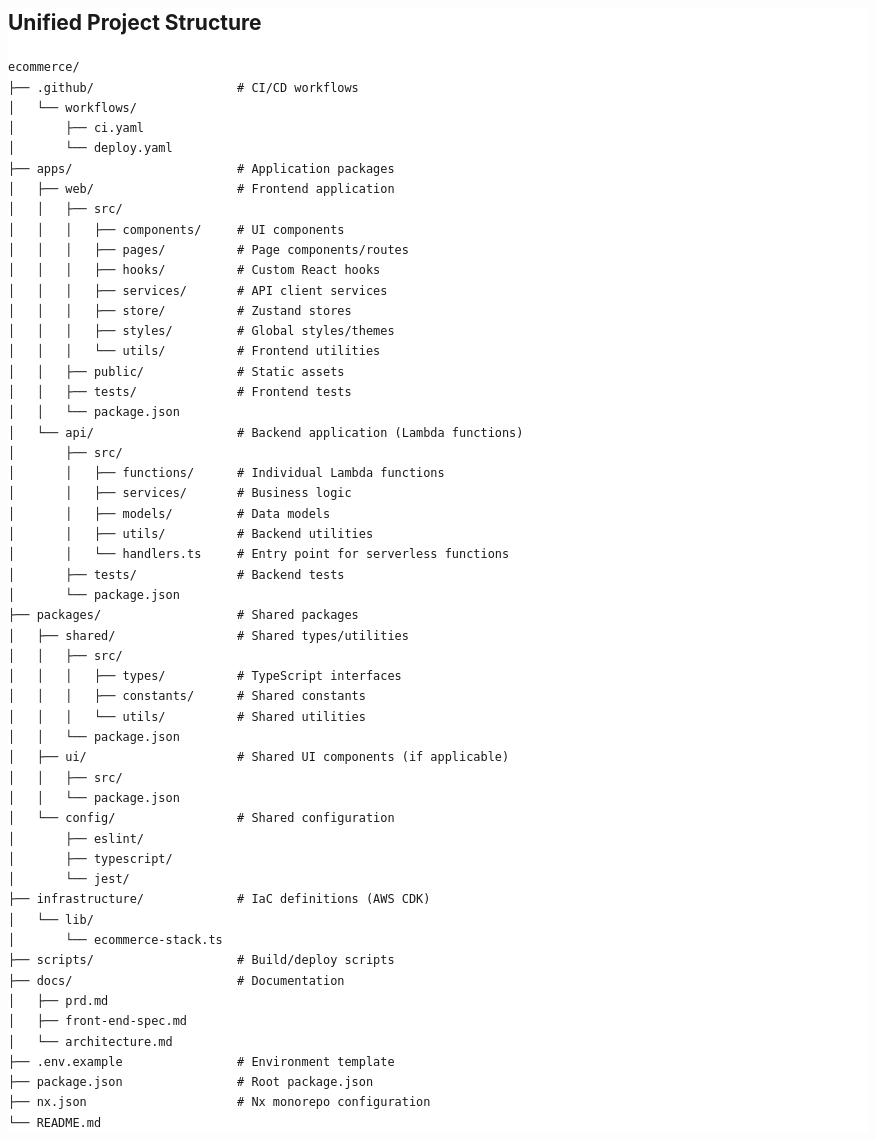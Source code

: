 ## Unified Project Structure

```plaintext
ecommerce/
├── .github/                    # CI/CD workflows
│   └── workflows/
│       ├── ci.yaml
│       └── deploy.yaml
├── apps/                       # Application packages
│   ├── web/                    # Frontend application
│   │   ├── src/
│   │   │   ├── components/     # UI components
│   │   │   ├── pages/          # Page components/routes
│   │   │   ├── hooks/          # Custom React hooks
│   │   │   ├── services/       # API client services
│   │   │   ├── store/          # Zustand stores
│   │   │   ├── styles/         # Global styles/themes
│   │   │   └── utils/          # Frontend utilities
│   │   ├── public/             # Static assets
│   │   ├── tests/              # Frontend tests
│   │   └── package.json
│   └── api/                    # Backend application (Lambda functions)
│       ├── src/
│       │   ├── functions/      # Individual Lambda functions
│       │   ├── services/       # Business logic
│       │   ├── models/         # Data models
│       │   ├── utils/          # Backend utilities
│       │   └── handlers.ts     # Entry point for serverless functions
│       ├── tests/              # Backend tests
│       └── package.json
├── packages/                   # Shared packages
│   ├── shared/                 # Shared types/utilities
│   │   ├── src/
│   │   │   ├── types/          # TypeScript interfaces
│   │   │   ├── constants/      # Shared constants
│   │   │   └── utils/          # Shared utilities
│   │   └── package.json
│   ├── ui/                     # Shared UI components (if applicable)
│   │   ├── src/
│   │   └── package.json
│   └── config/                 # Shared configuration
│       ├── eslint/
│       ├── typescript/
│       └── jest/
├── infrastructure/             # IaC definitions (AWS CDK)
│   └── lib/
│       └── ecommerce-stack.ts
├── scripts/                    # Build/deploy scripts
├── docs/                       # Documentation
│   ├── prd.md
│   ├── front-end-spec.md
│   └── architecture.md
├── .env.example                # Environment template
├── package.json                # Root package.json
├── nx.json                     # Nx monorepo configuration
└── README.md
```
